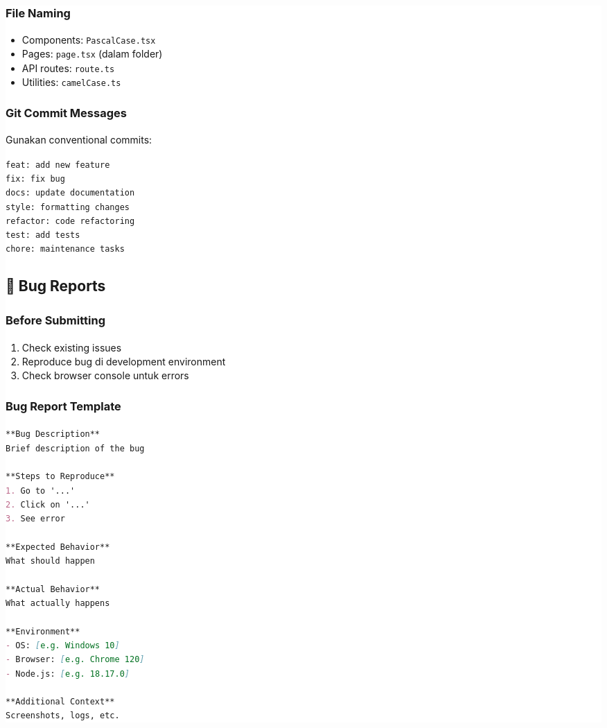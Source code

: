### File Naming
- Components: `PascalCase.tsx`
- Pages: `page.tsx` (dalam folder)
- API routes: `route.ts`
- Utilities: `camelCase.ts`

### Git Commit Messages
Gunakan conventional commits:
```
feat: add new feature
fix: fix bug
docs: update documentation
style: formatting changes
refactor: code refactoring
test: add tests
chore: maintenance tasks
```

## 🐛 Bug Reports

### Before Submitting
1. Check existing issues
2. Reproduce bug di development environment
3. Check browser console untuk errors

### Bug Report Template
```markdown
**Bug Description**
Brief description of the bug

**Steps to Reproduce**
1. Go to '...'
2. Click on '...'
3. See error

**Expected Behavior**
What should happen

**Actual Behavior**
What actually happens

**Environment**
- OS: [e.g. Windows 10]
- Browser: [e.g. Chrome 120]
- Node.js: [e.g. 18.17.0]

**Additional Context**
Screenshots, logs, etc.
```

